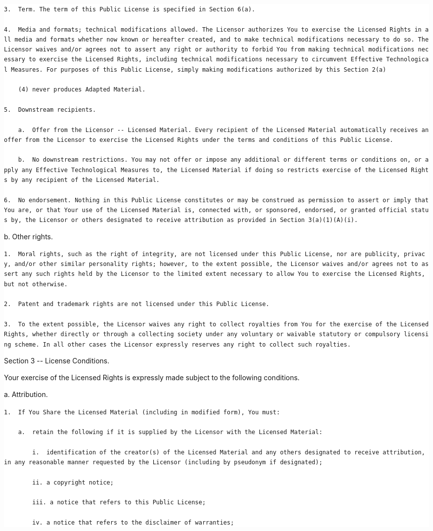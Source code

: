     3.  Term. The term of this Public License is specified in Section 6(a).

    4.  Media and formats; technical modifications allowed. The Licensor authorizes You to exercise the Licensed Rights in all media and formats whether now known or hereafter created, and to make technical modifications necessary to do so. The Licensor waives and/or agrees not to assert any right or authority to forbid You from making technical modifications necessary to exercise the Licensed Rights, including technical modifications necessary to circumvent Effective Technological Measures. For purposes of this Public License, simply making modifications authorized by this Section 2(a)

        (4) never produces Adapted Material.

    5.  Downstream recipients.

        a.  Offer from the Licensor -- Licensed Material. Every recipient of the Licensed Material automatically receives an offer from the Licensor to exercise the Licensed Rights under the terms and conditions of this Public License.

        b.  No downstream restrictions. You may not offer or impose any additional or different terms or conditions on, or apply any Effective Technological Measures to, the Licensed Material if doing so restricts exercise of the Licensed Rights by any recipient of the Licensed Material.

    6.  No endorsement. Nothing in this Public License constitutes or may be construed as permission to assert or imply that You are, or that Your use of the Licensed Material is, connected with, or sponsored, endorsed, or granted official status by, the Licensor or others designated to receive attribution as provided in Section 3(a)(1)(A)(i).

b.  Other rights.

    1.  Moral rights, such as the right of integrity, are not licensed under this Public License, nor are publicity, privacy, and/or other similar personality rights; however, to the extent possible, the Licensor waives and/or agrees not to assert any such rights held by the Licensor to the limited extent necessary to allow You to exercise the Licensed Rights, but not otherwise.

    2.  Patent and trademark rights are not licensed under this Public License.

    3.  To the extent possible, the Licensor waives any right to collect royalties from You for the exercise of the Licensed Rights, whether directly or through a collecting society under any voluntary or waivable statutory or compulsory licensing scheme. In all other cases the Licensor expressly reserves any right to collect such royalties.

Section 3 -- License Conditions.

Your exercise of the Licensed Rights is expressly made subject to the following conditions.

a.  Attribution.

    1.  If You Share the Licensed Material (including in modified form), You must:

        a.  retain the following if it is supplied by the Licensor with the Licensed Material:

            i.  identification of the creator(s) of the Licensed Material and any others designated to receive attribution, in any reasonable manner requested by the Licensor (including by pseudonym if designated);

            ii. a copyright notice;

            iii. a notice that refers to this Public License;

            iv. a notice that refers to the disclaimer of warranties;
